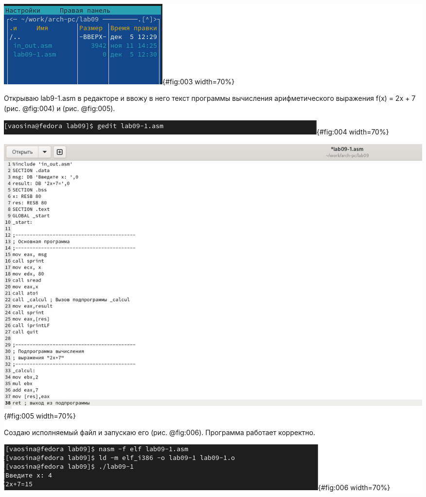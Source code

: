 ![Проверка, что файл находится в нужном каталоге](image/3.png){#fig:003 width=70%}

Открываю lab9-1.asm в редакторе и ввожу в него текст программы вычисления арифметического выражения
f(x) = 2x + 7  (рис. @fig:004) и (рис. @fig:005).

![Открытие файла в редакторе](image/4.png){#fig:004 width=70%}

![Ввод текста программы в файл](image/5.png){#fig:005 width=70%}

Создаю исполняемый файл и запускаю его (рис. @fig:006).
Программа работает корректно.

![Создание исполняемого файла и его запуск](image/6.png){#fig:006 width=70%}
